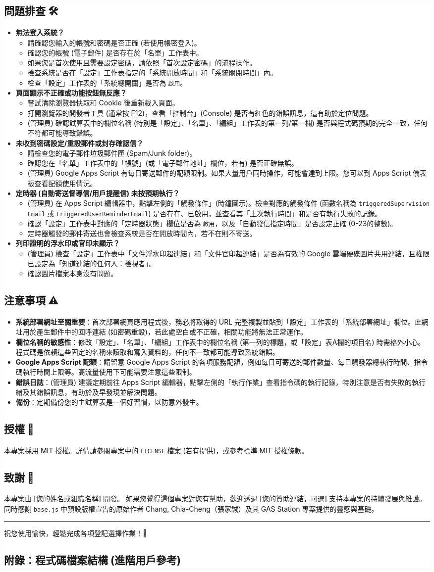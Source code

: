 ## 問題排查 🛠️

*   **無法登入系統？**
    *   請確認您輸入的帳號和密碼是否正確 (若使用帳密登入)。
    *   確認您的帳號 (電子郵件) 是否存在於「名單」工作表中。
    *   如果您是首次使用且需要設定密碼，請依照「首次設定密碼」的流程操作。
    *   檢查系統是否在「設定」工作表指定的「系統開放時間」和「系統關閉時間」內。
    *   檢查「設定」工作表的「系統總開關」是否為 `啟用`。
*   **頁面顯示不正確或功能按鈕無反應？**
    *   嘗試清除瀏覽器快取和 Cookie 後重新載入頁面。
    *   打開瀏覽器的開發者工具 (通常按 F12)，查看「控制台」(Console) 是否有紅色的錯誤訊息，這有助於定位問題。
    *   (管理員) 確認試算表中的欄位名稱 (特別是「設定」、「名單」、「編組」工作表的第一列/第一欄) 是否與程式碼預期的完全一致，任何不符都可能導致錯誤。
*   **未收到密碼設定/重設郵件或封存確認信？**
    *   請檢查您的電子郵件垃圾郵件匣 (Spam/Junk folder)。
    *   確認您在「名單」工作表中的「帳號」(或「電子郵件地址」欄位，若有) 是否正確無誤。
    *   (管理員) Google Apps Script 有每日寄送郵件的配額限制。如果大量用戶同時操作，可能會達到上限。您可以到 Apps Script 儀表板查看配額使用情況。
*   **定時器 (自動寄送督導信/用戶提醒信) 未按預期執行？**
    *   (管理員) 在 Apps Script 編輯器中，點擊左側的「觸發條件」(時鐘圖示)。檢查對應的觸發條件 (函數名稱為 `triggeredSupervisionEmail` 或 `triggeredUserReminderEmail`) 是否存在、已啟用，並查看其「上次執行時間」和是否有執行失敗的記錄。
    *   確認「設定」工作表中對應的「定時器狀態」欄位是否為 `啟用`，以及「自動發信指定時間」是否設定正確 (0-23的整數)。
    *   定時器觸發的郵件寄送也會檢查系統是否在開放時間內，若不在則不寄送。
*   **列印證明的浮水印或官印未顯示？**
    *   (管理員) 檢查「設定」工作表中「文件浮水印超連結」和「文件官印超連結」是否為有效的 Google 雲端硬碟圖片共用連結，且權限已設定為「知道連結的任何人：檢視者」。
    *   確認圖片檔案本身沒有問題。

## 注意事項 ⚠️

*   **系統部署網址至關重要**：首次部署網頁應用程式後，務必將取得的 URL 完整複製並貼到「設定」工作表的「系統部署網址」欄位。此網址用於產生郵件中的回呼連結 (如密碼重設)，若此處空白或不正確，相關功能將無法正常運作。
*   **欄位名稱的敏感性**：修改「設定」、「名單」、「編組」工作表中的欄位名稱 (第一列的標題，或「設定」表A欄的項目名) 時需格外小心。程式碼是依賴這些固定的名稱來讀取和寫入資料的，任何不一致都可能導致系統錯誤。
*   **Google Apps Script 配額**：請留意 Google Apps Script 的各項服務配額，例如每日可寄送的郵件數量、每日觸發器總執行時間、指令碼執行時間上限等。高流量使用下可能需要注意這些限制。
*   **錯誤日誌**：(管理員) 建議定期前往 Apps Script 編輯器，點擊左側的「執行作業」查看指令碼的執行記錄，特別注意是否有失敗的執行緒及其錯誤訊息，有助於及早發現並解決問題。
*   **備份**：定期備份您的主試算表是一個好習慣，以防意外發生。

## 授權 📄

本專案採用 MIT 授權。詳情請參閱專案中的 `LICENSE` 檔案 (若有提供)，或參考標準 MIT 授權條款。

## 致謝 🙏

本專案由 [您的姓名或組織名稱] 開發。
如果您覺得這個專案對您有幫助，歡迎透過 [[您的贊助連結，可選](https://example.com/donate)] 支持本專案的持續發展與維護。
同時感謝 `base.js` 中預設版權宣告的原始作者 Chang, Chia-Cheng（張家誠）及其 GAS Station 專案提供的靈感與基礎。

---

祝您使用愉快，輕鬆完成各項登記選擇作業！🚀

## 附錄：程式碼檔案結構 (進階用戶參考)
